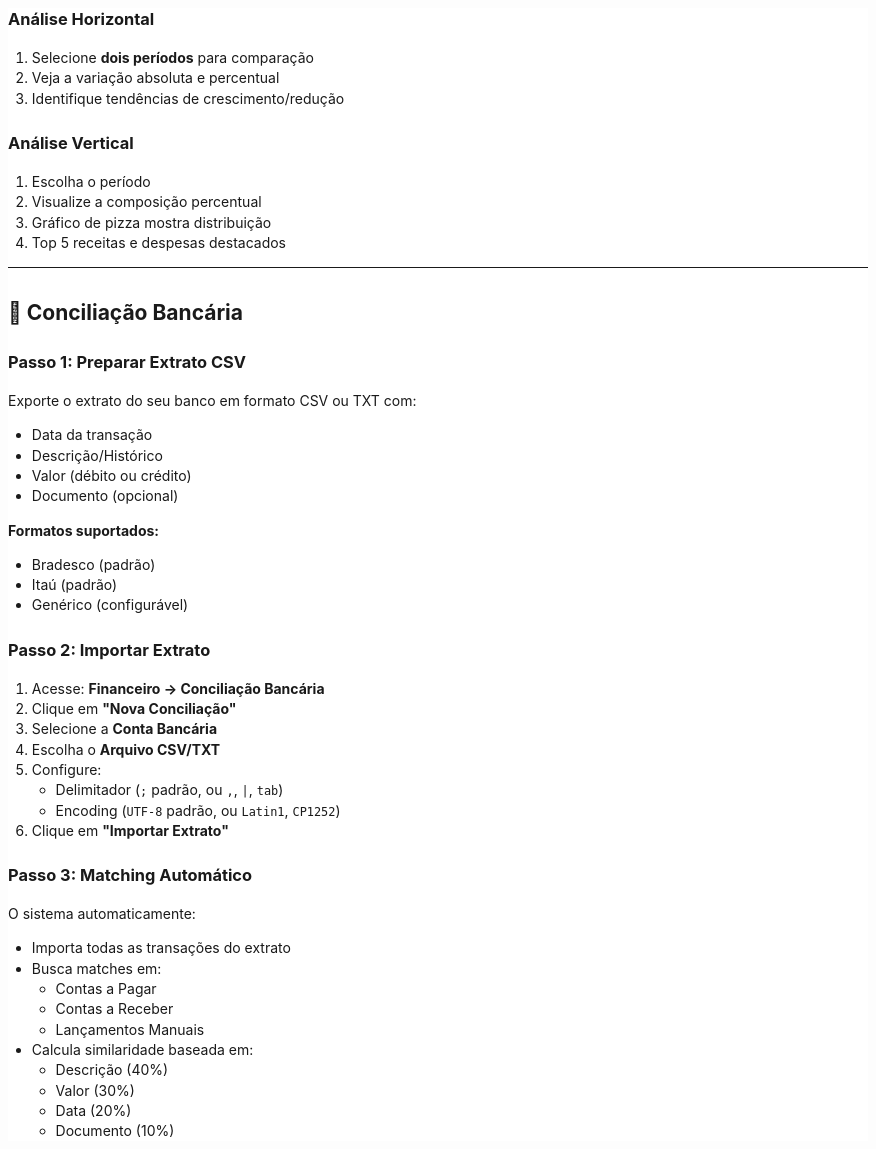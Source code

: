 ### Análise Horizontal

1. Selecione **dois períodos** para comparação
2. Veja a variação absoluta e percentual
3. Identifique tendências de crescimento/redução

### Análise Vertical

1. Escolha o período
2. Visualize a composição percentual
3. Gráfico de pizza mostra distribuição
4. Top 5 receitas e despesas destacados

---

## 🏦 Conciliação Bancária

### Passo 1: Preparar Extrato CSV

Exporte o extrato do seu banco em formato CSV ou TXT com:
- Data da transação
- Descrição/Histórico
- Valor (débito ou crédito)
- Documento (opcional)

**Formatos suportados:**
- Bradesco (padrão)
- Itaú (padrão)
- Genérico (configurável)

### Passo 2: Importar Extrato

1. Acesse: **Financeiro → Conciliação Bancária**
2. Clique em **"Nova Conciliação"**
3. Selecione a **Conta Bancária**
4. Escolha o **Arquivo CSV/TXT**
5. Configure:
   - Delimitador (`;` padrão, ou `,`, `|`, `tab`)
   - Encoding (`UTF-8` padrão, ou `Latin1`, `CP1252`)
6. Clique em **"Importar Extrato"**

### Passo 3: Matching Automático

O sistema automaticamente:
- Importa todas as transações do extrato
- Busca matches em:
  - Contas a Pagar
  - Contas a Receber
  - Lançamentos Manuais
- Calcula similaridade baseada em:
  - Descrição (40%)
  - Valor (30%)
  - Data (20%)
  - Documento (10%)
